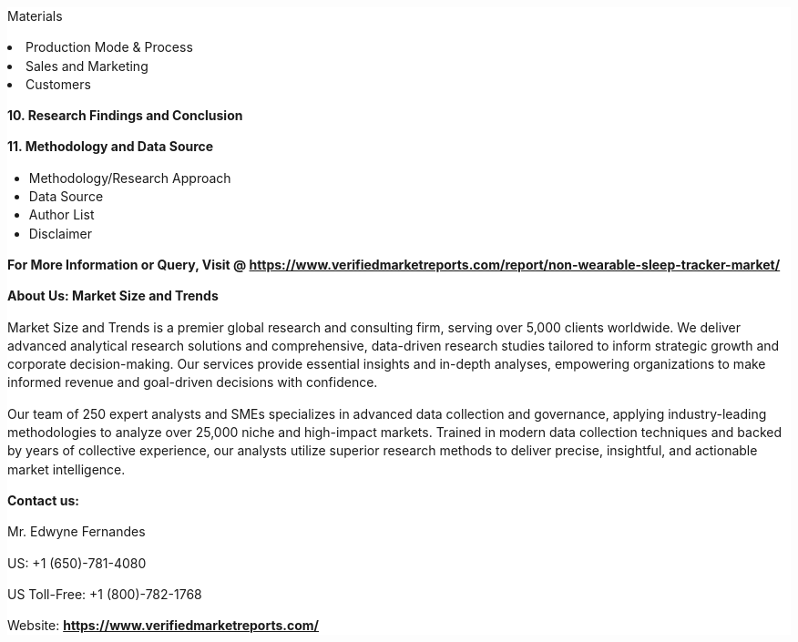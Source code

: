 Materials</li><li>Production Mode &amp; Process</li><li>Sales and Marketing</li><li>Customers</li></ul><p><strong>10. Research Findings and Conclusion</strong></p><p><strong>11. Methodology and Data Source</strong></p><ul><li>Methodology/Research Approach</li><li>Data Source</li><li>Author List</li><li>Disclaimer</li></ul></p><p><strong>For More Information or Query, Visit @ <a href="https://www.verifiedmarketreports.com/report/non-wearable-sleep-tracker-market/">https://www.verifiedmarketreports.com/report/non-wearable-sleep-tracker-market/</a></strong></p><p><strong>About Us: Market Size and Trends</strong></p><p>Market Size and Trends is a premier global research and consulting firm, serving over 5,000 clients worldwide. We deliver advanced analytical research solutions and comprehensive, data-driven research studies tailored to inform strategic growth and corporate decision-making. Our services provide essential insights and in-depth analyses, empowering organizations to make informed revenue and goal-driven decisions with confidence.</p><p>Our team of 250 expert analysts and SMEs specializes in advanced data collection and governance, applying industry-leading methodologies to analyze over 25,000 niche and high-impact markets. Trained in modern data collection techniques and backed by years of collective experience, our analysts utilize superior research methods to deliver precise, insightful, and actionable market intelligence.</p><p><strong>Contact us:</strong></p><p>Mr. Edwyne Fernandes</p><p>US: +1 (650)-781-4080</p><p>US Toll-Free: +1 (800)-782-1768</p><p>Website: <strong><a href="https://www.verifiedmarketreports.com/">https://www.verifiedmarketreports.com/</a></strong></p>
